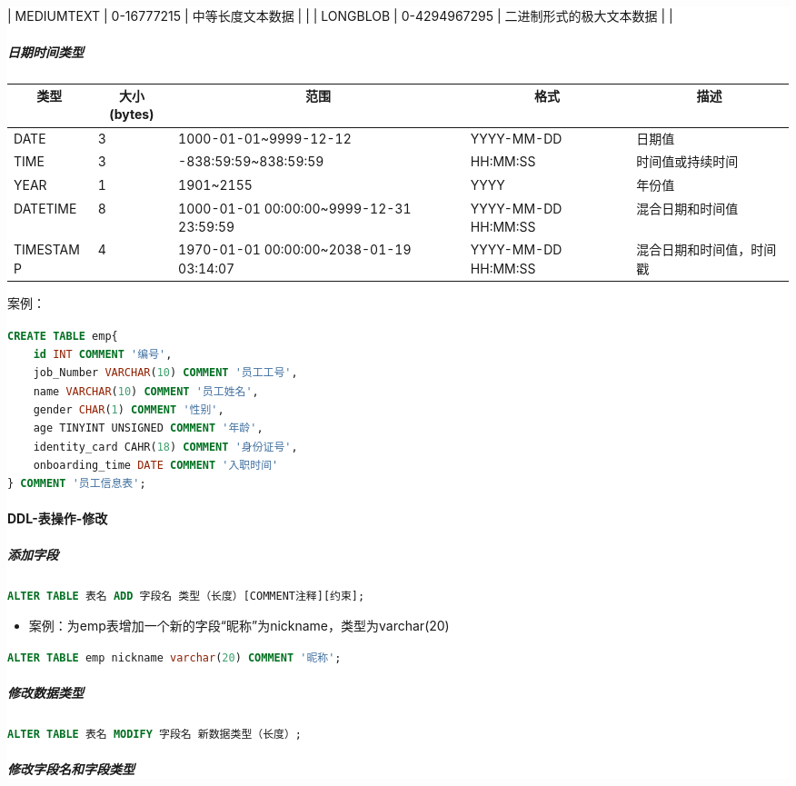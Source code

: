| MEDIUMTEXT | 0-16777215   | 中等长度文本数据             |                     |
| LONGBLOB   | 0-4294967295 | 二进制形式的极大文本数据     |                     |



##### 日期时间类型

| 类型      | 大小(bytes) | 范围                                    | 格式                | 描述                     |
| --------- | ----------- | --------------------------------------- | ------------------- | ------------------------ |
| DATE      | 3           | 1000-01-01~9999-12-12                   | YYYY-MM-DD          | 日期值                   |
| TIME      | 3           | -838:59:59~838:59:59                    | HH:MM:SS            | 时间值或持续时间         |
| YEAR      | 1           | 1901~2155                               | YYYY                | 年份值                   |
| DATETIME  | 8           | 1000-01-01 00:00:00~9999-12-31 23:59:59 | YYYY-MM-DD HH:MM:SS | 混合日期和时间值         |
| TIMESTAMP | 4           | 1970-01-01 00:00:00~2038-01-19 03:14:07 | YYYY-MM-DD HH:MM:SS | 混合日期和时间值，时间戳 |

案例：

```sql
CREATE TABLE emp{
	id INT COMMENT '编号',
	job_Number VARCHAR(10) COMMENT '员工工号',
	name VARCHAR(10) COMMENT '员工姓名',
	gender CHAR(1) COMMENT '性别',
	age TINYINT UNSIGNED COMMENT '年龄',
	identity_card CAHR(18) COMMENT '身份证号',
	onboarding_time DATE COMMENT '入职时间'
} COMMENT '员工信息表';
```



#### DDL-表操作-修改

##### 添加字段

```sql
ALTER TABLE 表名 ADD 字段名 类型（长度）[COMMENT注释][约束];
```

* 案例：为emp表增加一个新的字段“昵称”为nickname，类型为varchar(20)

```sql
ALTER TABLE emp nickname varchar(20) COMMENT '昵称';
```



##### 修改数据类型

```sql
ALTER TABLE 表名 MODIFY 字段名 新数据类型（长度）;
```



##### 修改字段名和字段类型
